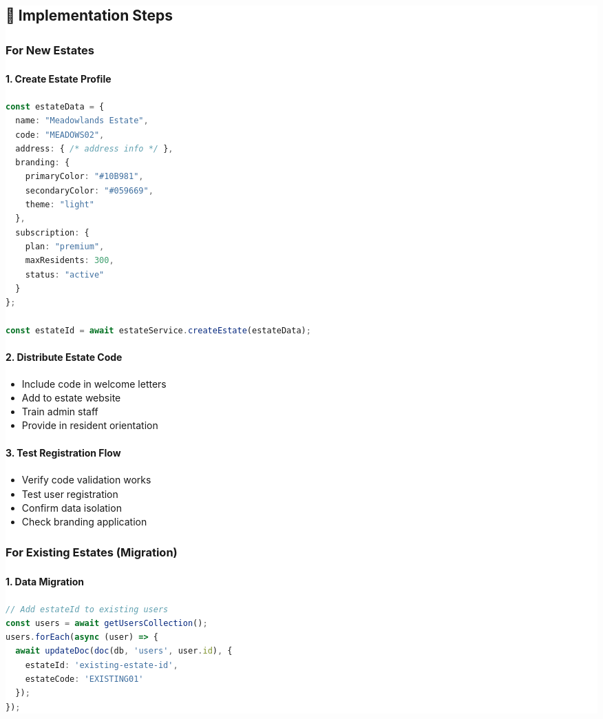 ## 🔧 Implementation Steps

### For New Estates

#### 1. **Create Estate Profile**
```typescript
const estateData = {
  name: "Meadowlands Estate",
  code: "MEADOWS02",
  address: { /* address info */ },
  branding: {
    primaryColor: "#10B981",
    secondaryColor: "#059669",
    theme: "light"
  },
  subscription: {
    plan: "premium",
    maxResidents: 300,
    status: "active"
  }
};

const estateId = await estateService.createEstate(estateData);
```

#### 2. **Distribute Estate Code**
- Include code in welcome letters
- Add to estate website
- Train admin staff
- Provide in resident orientation

#### 3. **Test Registration Flow**
- Verify code validation works
- Test user registration
- Confirm data isolation
- Check branding application

### For Existing Estates (Migration)

#### 1. **Data Migration**
```typescript
// Add estateId to existing users
const users = await getUsersCollection();
users.forEach(async (user) => {
  await updateDoc(doc(db, 'users', user.id), {
    estateId: 'existing-estate-id',
    estateCode: 'EXISTING01'
  });
});
```
